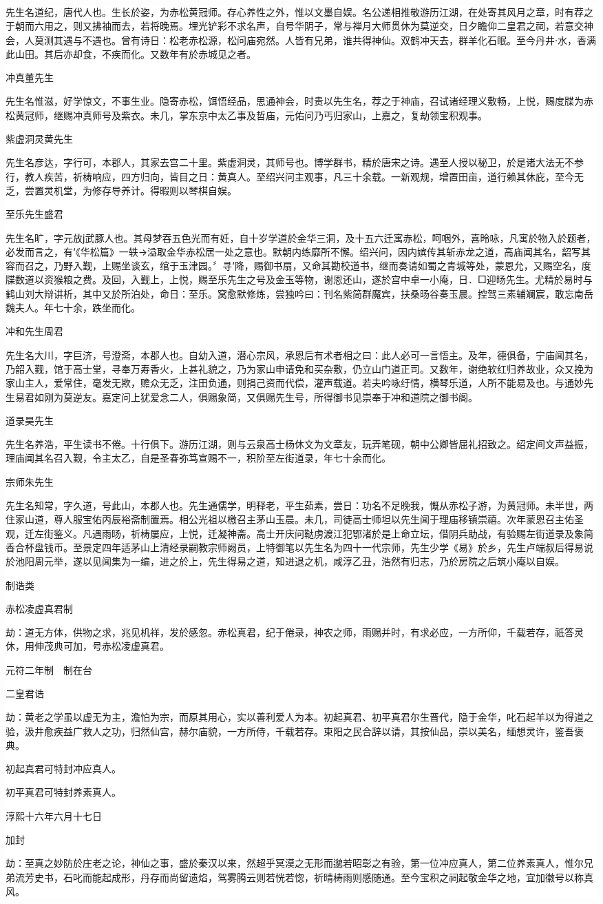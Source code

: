 先生名道纪，唐代人也。生长於姿，为赤松黄冠师。存心养性之外，惟以文墨自娱。名公递相推敬游历江湖，在处寄其风月之章，时有荐之于朝而六用之，则又拂袖而去，若将晚焉。埋光铲彩不求名声，自号华阴子，常与禅月大师贯休为莫逆交，日夕瞻仰二皇君之祠，若意交神会，人莫测其遇与不遇也。曾有诗日：松老赤松源，松问庙宛然。人皆有兄弟，谁共得神仙。双鹤冲天去，群羊化石眠。至今丹井·水，香满此山田。其后亦却食，不疾而化。又数年有於赤城见之者。  

冲真董先生  

先生名惟滋，好学惊文，不事生业。隐寄赤松，饵悟经品，思通神会，时贵以先生名，荐之于神庙，召试诸经理义敷畅，上悦，赐度牒为赤松黄冠师，继赐冲真师号及紫衣。未几，掌东京中太乙事及哲庙，元佑问乃丐归家山，上嘉之，复劫领宝积观事。  

紫虚洞灵黄先生  

先生名彦达，字行可，本郡人，其家去宫二十里。紫虚洞灵，其师号也。博学群书，精於唐宋之诗。遇至人授以秘卫，於是诸大法无不参行，教人疾苦，祈梼响应，四方归向，皆目之日：黄真人。至绍兴问主观事，凡三十余载。一新观规，增置田亩，道行赖其休庇，至今无乏，尝置灵机堂，为修存导养计。得暇则以琴棋自娱。  

至乐先生盛君  

先生名旷，字元放j武豚人也。其母梦吞五色光而有妊，自十岁学道於金华三洞，及十五六迁寓赤松，呵咽外，喜昤咏，凡寓於物入於题者，必发而言之，有‘《华松篇》一轶→溢取金华赤松居一处之意也。默朝内练靡所不懈。绍兴问，因内嫔传其斩赤龙之道，高庙闻其名，韶写其容而召之，乃野入觐，上赐坐谈玄，绾于玉津园。〞寻‘降，赐御书扇，又命其勘校道书，继而奏请如蜀之青城等处，蒙恩允，又赐空名，度牒数道以资猴粮之费。及回，入觐上，上悦，赐至乐先生之号及金玉等物，谢恩还山，遂於宫中卓一小庵，日．□迎旸先生。尤精於易时与鹤山刘大辩讲析，其中又於所泊处，命日：至乐。窝愈默修炼，尝独吟曰：刊名紫简群魔宾，扶桑旸谷奏玉晨。控驾三素辅斓宸，敢忘南岳魏夫人。年七十余，跌坐而化。  

冲和先生周君  

先生名大川，字巨济，号澄斋，本郡人也。自幼入道，潜心宗风，承恩后有术者相之曰：此人必可一言悟主。及年，德俱备，宁庙闻其名，乃韶入觐，馆于高士堂，寻奉万寿香火，上甚礼貌之，乃为家山申请免和买杂敷，仍立山门道正司。又数年，谢绝软红归养故业，众又挽为家山主人，爱常住，毫发无欺，赡众无乏，注田负通，则捐己资而代偿，灌声载道。若夫吟咏纡情，横琴乐道，人所不能易及也。与通妙先生易君如刚为莫逆友。嘉定问上犹爱念二人，俱赐象简，又俱赐先生号，所得御书见崇奉于冲和道院之御书阁。  

道录昊先生  

先生名养浩，平生读书不倦。十行俱下。游历江湖，则与云泉高士杨休文为文章友，玩弄笔砚，朝中公卿皆屈礼招致之。绍定间文声益振，理庙闻其名召入觐，令主太乙，自是圣春弥笃宣赐不一，积阶至左街道录，年七十余而化。  

宗师朱先生  

先生名知常，字久道，号此山，本郡人也。先生通儒学，明释老，平生茹素，尝日：功名不足晚我，慨从赤松子游，为黄冠师。未半世，两住家山道，尊人服宝佑丙辰裕斋制置焉。相公光祖以檄召主茅山玉晨。未几，司徒高士师坦以先生闻于理庙移镇崇禧。次年蒙恩召主佑圣观，迁左街鉴义。凡遇雨旸，祈梼屡应，上悦，迁凝神斋。高士开庆问鞑虏渡江犯鄂渚於是上命立坛，借阴兵助战，有验赐左街道录及象简香合杯盘钱币。至景定四年适茅山上清经录嗣教宗师阙员，上特御笔以先生名为四十一代宗师，先生少学《易》於乡，先生卢端叔后得易说於池阳周元举，遂以见闻集为一编，进之於上，先生得易之道，知进退之机，咸淳乙丑，浩然有归志，乃於房院之后筑小庵以自娱。  

制诰类  

赤松凌虚真君制  

劫：道无方体，供物之求，兆见机祥，发於感忽。赤松真君，纪于倦录，神农之师，雨赐并时，有求必应，一方所仰，千载若存，祇答灵休，用伸茂典可加，号赤松凌虚真君。  

元符二年制　制在台  

二皇君诰  

劫：黄老之学虽以虚无为主，澹怕为宗，而原其用心，实以善利爱人为本。初起真君、初平真君尔生晋代，隐于金华，叱石起羊以为得道之验，汲井愈疾益广救人之功，归然仙宫，赫尔庙貌，一方所侍，千载若存。束阳之民合辞以请，其按仙品，崇以美名，缅想灵许，鉴吾褒典。  

初起真君可特封冲应真人。  

初平真君可特封养素真人。  

淳熙十六年六月十七日  

加封  

劫：至真之妙防於庄老之论，神仙之事，盛於秦汉以来，然超乎冥漠之无形而邈若昭彰之有验，第一位冲应真人，第二位养素真人，惟尔兄弟流芳史书，石叱而能起成形，丹存而尚留遗焰，驾雾腾云则若恍若惚，祈晴梼雨则感随通。至今宝积之祠起敬金华之地，宜加徽号以称真风。  
